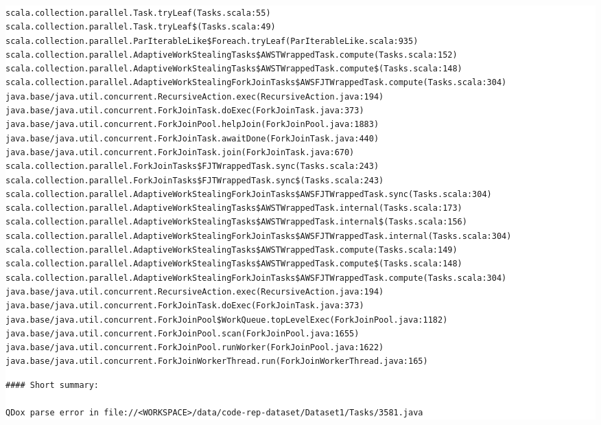 	scala.collection.parallel.Task.tryLeaf(Tasks.scala:55)
	scala.collection.parallel.Task.tryLeaf$(Tasks.scala:49)
	scala.collection.parallel.ParIterableLike$Foreach.tryLeaf(ParIterableLike.scala:935)
	scala.collection.parallel.AdaptiveWorkStealingTasks$AWSTWrappedTask.compute(Tasks.scala:152)
	scala.collection.parallel.AdaptiveWorkStealingTasks$AWSTWrappedTask.compute$(Tasks.scala:148)
	scala.collection.parallel.AdaptiveWorkStealingForkJoinTasks$AWSFJTWrappedTask.compute(Tasks.scala:304)
	java.base/java.util.concurrent.RecursiveAction.exec(RecursiveAction.java:194)
	java.base/java.util.concurrent.ForkJoinTask.doExec(ForkJoinTask.java:373)
	java.base/java.util.concurrent.ForkJoinPool.helpJoin(ForkJoinPool.java:1883)
	java.base/java.util.concurrent.ForkJoinTask.awaitDone(ForkJoinTask.java:440)
	java.base/java.util.concurrent.ForkJoinTask.join(ForkJoinTask.java:670)
	scala.collection.parallel.ForkJoinTasks$FJTWrappedTask.sync(Tasks.scala:243)
	scala.collection.parallel.ForkJoinTasks$FJTWrappedTask.sync$(Tasks.scala:243)
	scala.collection.parallel.AdaptiveWorkStealingForkJoinTasks$AWSFJTWrappedTask.sync(Tasks.scala:304)
	scala.collection.parallel.AdaptiveWorkStealingTasks$AWSTWrappedTask.internal(Tasks.scala:173)
	scala.collection.parallel.AdaptiveWorkStealingTasks$AWSTWrappedTask.internal$(Tasks.scala:156)
	scala.collection.parallel.AdaptiveWorkStealingForkJoinTasks$AWSFJTWrappedTask.internal(Tasks.scala:304)
	scala.collection.parallel.AdaptiveWorkStealingTasks$AWSTWrappedTask.compute(Tasks.scala:149)
	scala.collection.parallel.AdaptiveWorkStealingTasks$AWSTWrappedTask.compute$(Tasks.scala:148)
	scala.collection.parallel.AdaptiveWorkStealingForkJoinTasks$AWSFJTWrappedTask.compute(Tasks.scala:304)
	java.base/java.util.concurrent.RecursiveAction.exec(RecursiveAction.java:194)
	java.base/java.util.concurrent.ForkJoinTask.doExec(ForkJoinTask.java:373)
	java.base/java.util.concurrent.ForkJoinPool$WorkQueue.topLevelExec(ForkJoinPool.java:1182)
	java.base/java.util.concurrent.ForkJoinPool.scan(ForkJoinPool.java:1655)
	java.base/java.util.concurrent.ForkJoinPool.runWorker(ForkJoinPool.java:1622)
	java.base/java.util.concurrent.ForkJoinWorkerThread.run(ForkJoinWorkerThread.java:165)
```
#### Short summary: 

QDox parse error in file://<WORKSPACE>/data/code-rep-dataset/Dataset1/Tasks/3581.java